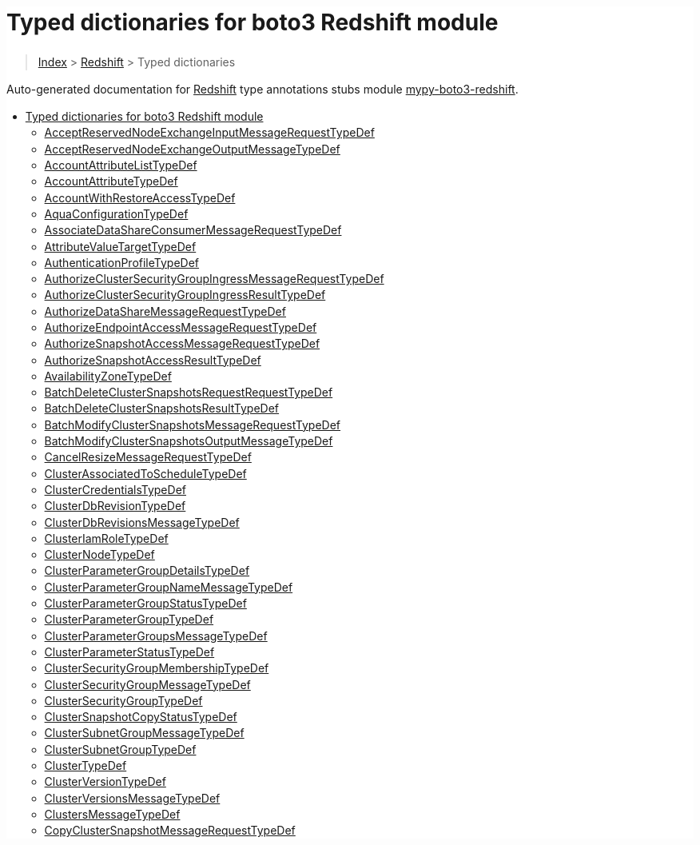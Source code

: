 <a id="typed-dictionaries-for-boto3-redshift-module"></a>

# Typed dictionaries for boto3 Redshift module

> [Index](../README.md) > [Redshift](./README.md) > Typed dictionaries

Auto-generated documentation for
[Redshift](https://boto3.amazonaws.com/v1/documentation/api/latest/reference/services/redshift.html#Redshift)
type annotations stubs module
[mypy-boto3-redshift](https://pypi.org/project/mypy-boto3-redshift/).

- [Typed dictionaries for boto3 Redshift module](#typed-dictionaries-for-boto3-redshift-module)
  - [AcceptReservedNodeExchangeInputMessageRequestTypeDef](#acceptreservednodeexchangeinputmessagerequesttypedef)
  - [AcceptReservedNodeExchangeOutputMessageTypeDef](#acceptreservednodeexchangeoutputmessagetypedef)
  - [AccountAttributeListTypeDef](#accountattributelisttypedef)
  - [AccountAttributeTypeDef](#accountattributetypedef)
  - [AccountWithRestoreAccessTypeDef](#accountwithrestoreaccesstypedef)
  - [AquaConfigurationTypeDef](#aquaconfigurationtypedef)
  - [AssociateDataShareConsumerMessageRequestTypeDef](#associatedatashareconsumermessagerequesttypedef)
  - [AttributeValueTargetTypeDef](#attributevaluetargettypedef)
  - [AuthenticationProfileTypeDef](#authenticationprofiletypedef)
  - [AuthorizeClusterSecurityGroupIngressMessageRequestTypeDef](#authorizeclustersecuritygroupingressmessagerequesttypedef)
  - [AuthorizeClusterSecurityGroupIngressResultTypeDef](#authorizeclustersecuritygroupingressresulttypedef)
  - [AuthorizeDataShareMessageRequestTypeDef](#authorizedatasharemessagerequesttypedef)
  - [AuthorizeEndpointAccessMessageRequestTypeDef](#authorizeendpointaccessmessagerequesttypedef)
  - [AuthorizeSnapshotAccessMessageRequestTypeDef](#authorizesnapshotaccessmessagerequesttypedef)
  - [AuthorizeSnapshotAccessResultTypeDef](#authorizesnapshotaccessresulttypedef)
  - [AvailabilityZoneTypeDef](#availabilityzonetypedef)
  - [BatchDeleteClusterSnapshotsRequestRequestTypeDef](#batchdeleteclustersnapshotsrequestrequesttypedef)
  - [BatchDeleteClusterSnapshotsResultTypeDef](#batchdeleteclustersnapshotsresulttypedef)
  - [BatchModifyClusterSnapshotsMessageRequestTypeDef](#batchmodifyclustersnapshotsmessagerequesttypedef)
  - [BatchModifyClusterSnapshotsOutputMessageTypeDef](#batchmodifyclustersnapshotsoutputmessagetypedef)
  - [CancelResizeMessageRequestTypeDef](#cancelresizemessagerequesttypedef)
  - [ClusterAssociatedToScheduleTypeDef](#clusterassociatedtoscheduletypedef)
  - [ClusterCredentialsTypeDef](#clustercredentialstypedef)
  - [ClusterDbRevisionTypeDef](#clusterdbrevisiontypedef)
  - [ClusterDbRevisionsMessageTypeDef](#clusterdbrevisionsmessagetypedef)
  - [ClusterIamRoleTypeDef](#clusteriamroletypedef)
  - [ClusterNodeTypeDef](#clusternodetypedef)
  - [ClusterParameterGroupDetailsTypeDef](#clusterparametergroupdetailstypedef)
  - [ClusterParameterGroupNameMessageTypeDef](#clusterparametergroupnamemessagetypedef)
  - [ClusterParameterGroupStatusTypeDef](#clusterparametergroupstatustypedef)
  - [ClusterParameterGroupTypeDef](#clusterparametergrouptypedef)
  - [ClusterParameterGroupsMessageTypeDef](#clusterparametergroupsmessagetypedef)
  - [ClusterParameterStatusTypeDef](#clusterparameterstatustypedef)
  - [ClusterSecurityGroupMembershipTypeDef](#clustersecuritygroupmembershiptypedef)
  - [ClusterSecurityGroupMessageTypeDef](#clustersecuritygroupmessagetypedef)
  - [ClusterSecurityGroupTypeDef](#clustersecuritygrouptypedef)
  - [ClusterSnapshotCopyStatusTypeDef](#clustersnapshotcopystatustypedef)
  - [ClusterSubnetGroupMessageTypeDef](#clustersubnetgroupmessagetypedef)
  - [ClusterSubnetGroupTypeDef](#clustersubnetgrouptypedef)
  - [ClusterTypeDef](#clustertypedef)
  - [ClusterVersionTypeDef](#clusterversiontypedef)
  - [ClusterVersionsMessageTypeDef](#clusterversionsmessagetypedef)
  - [ClustersMessageTypeDef](#clustersmessagetypedef)
  - [CopyClusterSnapshotMessageRequestTypeDef](#copyclustersnapshotmessagerequesttypedef)